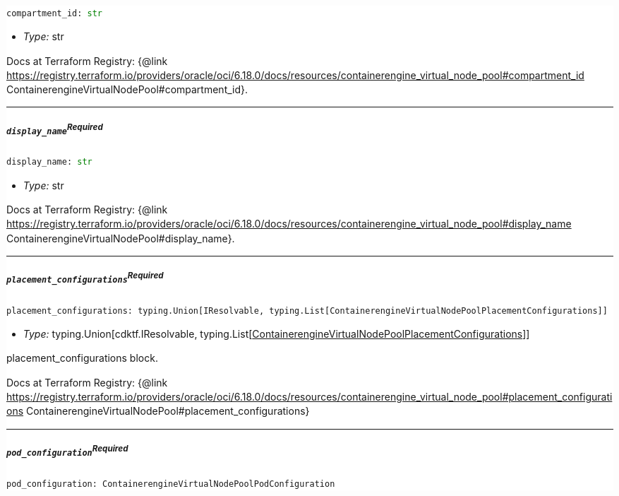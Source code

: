```python
compartment_id: str
```

- *Type:* str

Docs at Terraform Registry: {@link https://registry.terraform.io/providers/oracle/oci/6.18.0/docs/resources/containerengine_virtual_node_pool#compartment_id ContainerengineVirtualNodePool#compartment_id}.

---

##### `display_name`<sup>Required</sup> <a name="display_name" id="rhizo-co-terraform-provider-oci.containerengineVirtualNodePool.ContainerengineVirtualNodePoolConfig.property.displayName"></a>

```python
display_name: str
```

- *Type:* str

Docs at Terraform Registry: {@link https://registry.terraform.io/providers/oracle/oci/6.18.0/docs/resources/containerengine_virtual_node_pool#display_name ContainerengineVirtualNodePool#display_name}.

---

##### `placement_configurations`<sup>Required</sup> <a name="placement_configurations" id="rhizo-co-terraform-provider-oci.containerengineVirtualNodePool.ContainerengineVirtualNodePoolConfig.property.placementConfigurations"></a>

```python
placement_configurations: typing.Union[IResolvable, typing.List[ContainerengineVirtualNodePoolPlacementConfigurations]]
```

- *Type:* typing.Union[cdktf.IResolvable, typing.List[<a href="#rhizo-co-terraform-provider-oci.containerengineVirtualNodePool.ContainerengineVirtualNodePoolPlacementConfigurations">ContainerengineVirtualNodePoolPlacementConfigurations</a>]]

placement_configurations block.

Docs at Terraform Registry: {@link https://registry.terraform.io/providers/oracle/oci/6.18.0/docs/resources/containerengine_virtual_node_pool#placement_configurations ContainerengineVirtualNodePool#placement_configurations}

---

##### `pod_configuration`<sup>Required</sup> <a name="pod_configuration" id="rhizo-co-terraform-provider-oci.containerengineVirtualNodePool.ContainerengineVirtualNodePoolConfig.property.podConfiguration"></a>

```python
pod_configuration: ContainerengineVirtualNodePoolPodConfiguration
```
